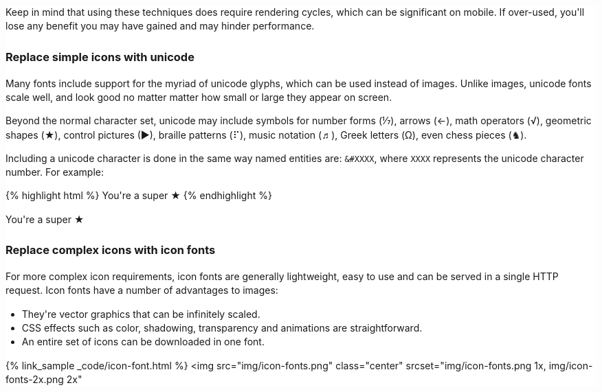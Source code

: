 Keep in mind that using these techniques does require rendering cycles, which
can be significant on mobile.  If over-used, you'll lose any benefit you may
have gained and may hinder performance.

### Replace simple icons with unicode

Many fonts include support for the myriad of unicode glyphs, which can be used
instead of images.  Unlike images, unicode fonts scale well, and look good no
matter matter how small or large they appear on screen.

Beyond the normal character set, unicode may include symbols for number forms
(&#8528;), arrows (&#8592;), math operators (&#8730;), geometric shapes
(&#9733;), control pictures (&#9654;), braille patterns (&#10255;), music
notation (&#9836;), Greek letters (&#937;), even chess pieces (&#9822;).

Including a unicode character is done in the same way named entities are:
`&#XXXX`, where `XXXX` represents the unicode character number.  For example:

{% highlight html %}
You're a super &#9733;
{% endhighlight %}

You're a super &#9733;

### Replace complex icons with icon fonts

For more complex icon requirements, icon fonts are generally lightweight, easy
to use and can be served in a single HTTP request. Icon fonts have a number of
advantages to images:

* They're vector graphics that can be infinitely scaled.
* CSS effects such as color, shadowing, transparency and animations are
  straightforward.
* An entire set of icons can be downloaded in one font.

{% link_sample _code/icon-font.html %}
<img src="img/icon-fonts.png" class="center"
srcset="img/icon-fonts.png 1x, img/icon-fonts-2x.png 2x"